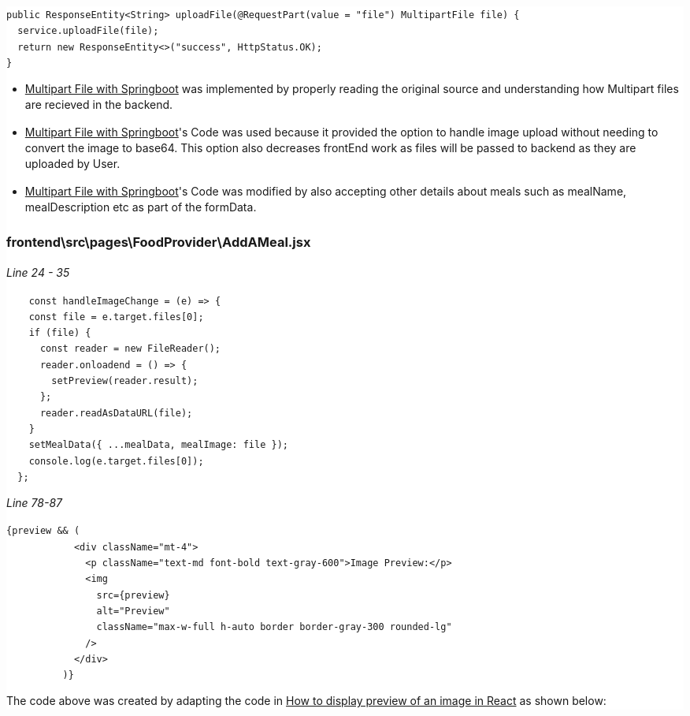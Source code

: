 ```
public ResponseEntity<String> uploadFile(@RequestPart(value = "file") MultipartFile file) {
  service.uploadFile(file);
  return new ResponseEntity<>("success", HttpStatus.OK);
}
```


-  [Multipart File with Springboot](https://medium.com/techpanel/multipartfile-with-springboot-d4901ee3e77d) was implemented by properly reading the original source and understanding how Multipart files are recieved in the backend.

  

-  [Multipart File with Springboot](https://medium.com/techpanel/multipartfile-with-springboot-d4901ee3e77d)'s Code was used because it provided the option to handle image upload without needing to convert the image to base64. This option also decreases frontEnd work as files will be passed to backend as they are uploaded by User.

  

-  [Multipart File with Springboot](https://medium.com/techpanel/multipartfile-with-springboot-d4901ee3e77d)'s Code was modified by also accepting other details about meals such as mealName, mealDescription etc as part of the formData. 

### frontend\src\pages\FoodProvider\AddAMeal.jsx

*Line 24 - 35*
```
    const handleImageChange = (e) => {
    const file = e.target.files[0];
    if (file) {
      const reader = new FileReader();
      reader.onloadend = () => {
        setPreview(reader.result);
      };
      reader.readAsDataURL(file);
    }
    setMealData({ ...mealData, mealImage: file });
    console.log(e.target.files[0]);
  };
```
*Line 78-87*
```
{preview && (
            <div className="mt-4">
              <p className="text-md font-bold text-gray-600">Image Preview:</p>
              <img
                src={preview}
                alt="Preview"
                className="max-w-full h-auto border border-gray-300 rounded-lg"
              />
            </div>
          )}
```
The code above was created by adapting the code in [How to display preview of an image in React](https://nikolasbarwicki.com/articles/how-to-display-a-preview-of-an-image-upload-in-react/) as shown below:
